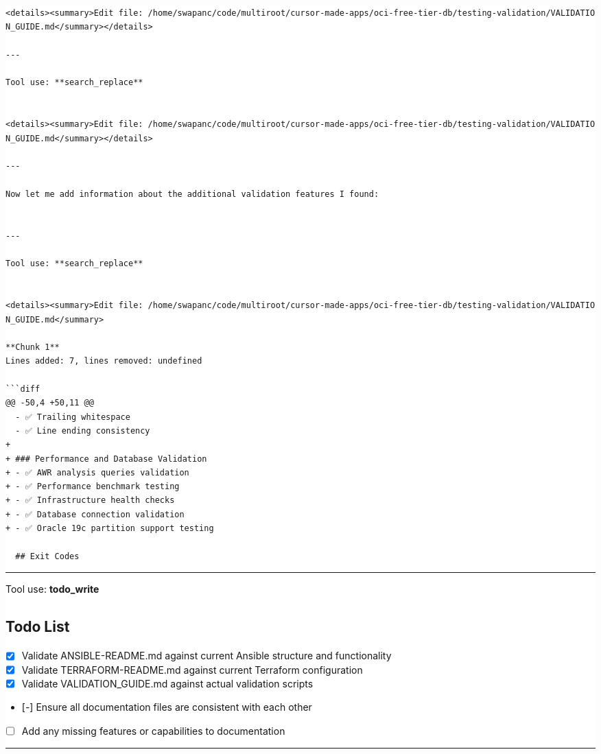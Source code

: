 ````
<details><summary>Edit file: /home/swapanc/code/multiroot/cursor-made-apps/oci-free-tier-db/testing-validation/VALIDATION_GUIDE.md</summary></details>

---

Tool use: **search_replace**


<details><summary>Edit file: /home/swapanc/code/multiroot/cursor-made-apps/oci-free-tier-db/testing-validation/VALIDATION_GUIDE.md</summary></details>

---

Now let me add information about the additional validation features I found:


---

Tool use: **search_replace**


<details><summary>Edit file: /home/swapanc/code/multiroot/cursor-made-apps/oci-free-tier-db/testing-validation/VALIDATION_GUIDE.md</summary>

**Chunk 1**
Lines added: 7, lines removed: undefined

```diff
@@ -50,4 +50,11 @@
  - ✅ Trailing whitespace
  - ✅ Line ending consistency
+
+ ### Performance and Database Validation
+ - ✅ AWR analysis queries validation
+ - ✅ Performance benchmark testing
+ - ✅ Infrastructure health checks
+ - ✅ Database connection validation
+ - ✅ Oracle 19c partition support testing

  ## Exit Codes
````

</details>

---

Tool use: **todo_write**

## Todo List

- [x] Validate ANSIBLE-README.md against current Ansible structure and functionality
- [x] Validate TERRAFORM-README.md against current Terraform configuration
- [x] Validate VALIDATION_GUIDE.md against actual validation scripts
- [-] Ensure all documentation files are consistent with each other
- [ ] Add any missing features or capabilities to documentation

---